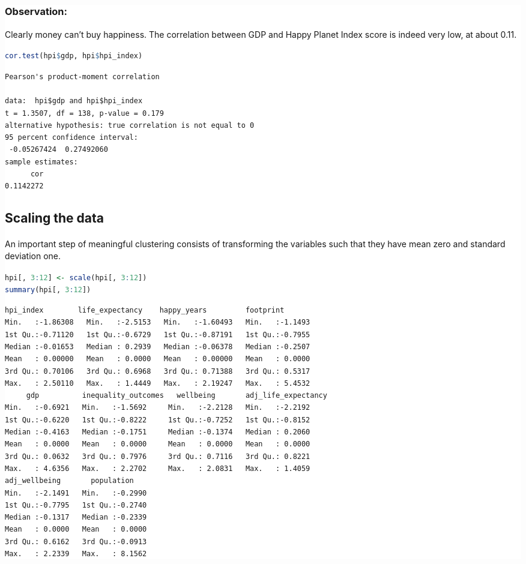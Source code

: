 ### Observation:

Clearly money can’t buy happiness. The correlation between GDP and Happy Planet Index score is indeed very low, at about 0.11.

```r
cor.test(hpi$gdp, hpi$hpi_index)
```

```
Pearson's product-moment correlation

data:  hpi$gdp and hpi$hpi_index
t = 1.3507, df = 138, p-value = 0.179
alternative hypothesis: true correlation is not equal to 0
95 percent confidence interval:
 -0.05267424  0.27492060
sample estimates:
      cor 
0.1142272
```

## Scaling the data

An important step of meaningful clustering consists of transforming the variables such that they have mean zero and standard deviation one.

```r
hpi[, 3:12] <- scale(hpi[, 3:12])
summary(hpi[, 3:12])
```

```
hpi_index        life_expectancy    happy_years         footprint      
Min.   :-1.86308   Min.   :-2.5153   Min.   :-1.60493   Min.   :-1.1493  
1st Qu.:-0.71120   1st Qu.:-0.6729   1st Qu.:-0.87191   1st Qu.:-0.7955  
Median :-0.01653   Median : 0.2939   Median :-0.06378   Median :-0.2507  
Mean   : 0.00000   Mean   : 0.0000   Mean   : 0.00000   Mean   : 0.0000  
3rd Qu.: 0.70106   3rd Qu.: 0.6968   3rd Qu.: 0.71388   3rd Qu.: 0.5317  
Max.   : 2.50110   Max.   : 1.4449   Max.   : 2.19247   Max.   : 5.4532  
     gdp          inequality_outcomes   wellbeing       adj_life_expectancy
Min.   :-0.6921   Min.   :-1.5692     Min.   :-2.2128   Min.   :-2.2192    
1st Qu.:-0.6220   1st Qu.:-0.8222     1st Qu.:-0.7252   1st Qu.:-0.8152    
Median :-0.4163   Median :-0.1751     Median :-0.1374   Median : 0.2060    
Mean   : 0.0000   Mean   : 0.0000     Mean   : 0.0000   Mean   : 0.0000    
3rd Qu.: 0.0632   3rd Qu.: 0.7976     3rd Qu.: 0.7116   3rd Qu.: 0.8221    
Max.   : 4.6356   Max.   : 2.2702     Max.   : 2.0831   Max.   : 1.4059    
adj_wellbeing       population     
Min.   :-2.1491   Min.   :-0.2990  
1st Qu.:-0.7795   1st Qu.:-0.2740  
Median :-0.1317   Median :-0.2339  
Mean   : 0.0000   Mean   : 0.0000  
3rd Qu.: 0.6162   3rd Qu.:-0.0913  
Max.   : 2.2339   Max.   : 8.1562
```
